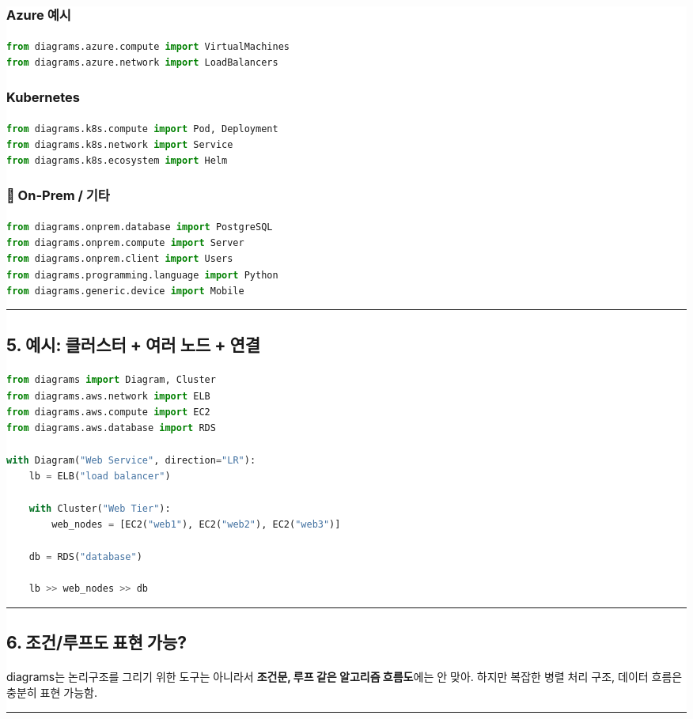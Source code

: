### Azure 예시

```python
from diagrams.azure.compute import VirtualMachines
from diagrams.azure.network import LoadBalancers
```

### Kubernetes

```python
from diagrams.k8s.compute import Pod, Deployment
from diagrams.k8s.network import Service
from diagrams.k8s.ecosystem import Helm

```

### 🧱 On-Prem / 기타

```python
from diagrams.onprem.database import PostgreSQL
from diagrams.onprem.compute import Server
from diagrams.onprem.client import Users
from diagrams.programming.language import Python
from diagrams.generic.device import Mobile
```

---

## 5. 예시: 클러스터 + 여러 노드 + 연결

```python
from diagrams import Diagram, Cluster
from diagrams.aws.network import ELB
from diagrams.aws.compute import EC2
from diagrams.aws.database import RDS

with Diagram("Web Service", direction="LR"):
    lb = ELB("load balancer")

    with Cluster("Web Tier"):
        web_nodes = [EC2("web1"), EC2("web2"), EC2("web3")]

    db = RDS("database")

    lb >> web_nodes >> db
```

---

## 6. 조건/루프도 표현 가능?

diagrams는 논리구조를 그리기 위한 도구는 아니라서 **조건문, 루프 같은 알고리즘 흐름도**에는 안 맞아. 하지만 복잡한 병렬 처리 구조, 데이터 흐름은 충분히 표현 가능함.

---